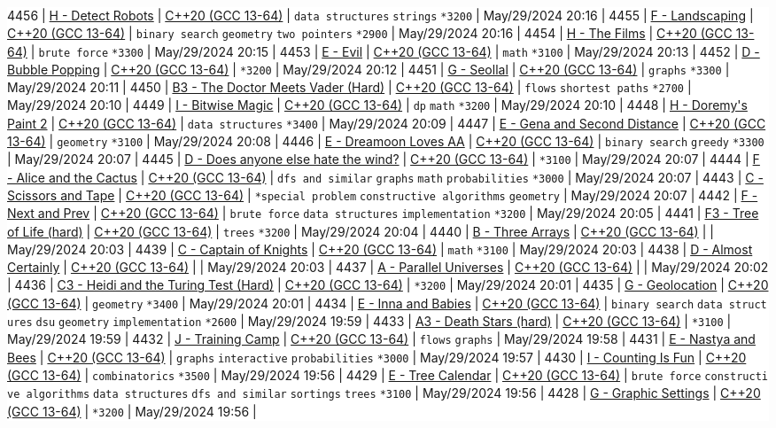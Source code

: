 4456 | [H - Detect Robots](https://codeforces.com/contest/1056/problem/H) | [C++20 (GCC 13-64)](./codeforces/1056/H.cpp) | `data structures` `strings` `*3200` | May/29/2024 20:16 | 
4455 | [F - Landscaping](https://codeforces.com/contest/1901/problem/F) | [C++20 (GCC 13-64)](./codeforces/1901/F.cpp) | `binary search` `geometry` `two pointers` `*2900` | May/29/2024 20:16 | 
4454 | [H - The Films](https://codeforces.com/contest/1017/problem/H) | [C++20 (GCC 13-64)](./codeforces/1017/H.cpp) | `brute force` `*3300` | May/29/2024 20:15 | 
4453 | [E - Evil](https://codeforces.com/contest/329/problem/E) | [C++20 (GCC 13-64)](./codeforces/329/E.cpp) | `math` `*3100` | May/29/2024 20:13 | 
4452 | [D - Bubble Popping](https://codeforces.com/contest/1599/problem/D) | [C++20 (GCC 13-64)](./codeforces/1599/D.cpp) | `*3200` | May/29/2024 20:12 | 
4451 | [G - Seollal](https://codeforces.com/contest/1284/problem/G) | [C++20 (GCC 13-64)](./codeforces/1284/G.cpp) | `graphs` `*3300` | May/29/2024 20:11 | 
4450 | [B3 - The Doctor Meets Vader (Hard)](https://codeforces.com/contest/1184/problem/B3) | [C++20 (GCC 13-64)](./codeforces/1184/B3.cpp) | `flows` `shortest paths` `*2700` | May/29/2024 20:10 | 
4449 | [I - Bitwise Magic](https://codeforces.com/contest/1408/problem/I) | [C++20 (GCC 13-64)](./codeforces/1408/I.cpp) | `dp` `math` `*3200` | May/29/2024 20:10 | 
4448 | [H - Doremy's Paint 2](https://codeforces.com/contest/1764/problem/H) | [C++20 (GCC 13-64)](./codeforces/1764/H.cpp) | `data structures` `*3400` | May/29/2024 20:09 | 
4447 | [E - Gena and Second Distance](https://codeforces.com/contest/442/problem/E) | [C++20 (GCC 13-64)](./codeforces/442/E.cpp) | `geometry` `*3100` | May/29/2024 20:08 | 
4446 | [E - Dreamoon Loves AA](https://codeforces.com/contest/1329/problem/E) | [C++20 (GCC 13-64)](./codeforces/1329/E.cpp) | `binary search` `greedy` `*3300` | May/29/2024 20:07 | 
4445 | [D - Does anyone else hate the wind?](https://codeforces.com/contest/1423/problem/D) | [C++20 (GCC 13-64)](./codeforces/1423/D.cpp) | `*3100` | May/29/2024 20:07 | 
4444 | [F - Alice and the Cactus](https://codeforces.com/contest/1236/problem/F) | [C++20 (GCC 13-64)](./codeforces/1236/F.cpp) | `dfs and similar` `graphs` `math` `probabilities` `*3000` | May/29/2024 20:07 | 
4443 | [C - Scissors and Tape](https://codeforces.com/contest/1193/problem/C) | [C++20 (GCC 13-64)](./codeforces/1193/C.cpp) | `*special problem` `constructive algorithms` `geometry` | May/29/2024 20:07 | 
4442 | [F - Next and Prev](https://codeforces.com/contest/1967/problem/F) | [C++20 (GCC 13-64)](./codeforces/1967/F.cpp) | `brute force` `data structures` `implementation` `*3200` | May/29/2024 20:05 | 
4441 | [F3 - Tree of Life (hard)](https://codeforces.com/contest/690/problem/F3) | [C++20 (GCC 13-64)](./codeforces/690/F3.cpp) | `trees` `*3200` | May/29/2024 20:04 | 
4440 | [B - Three Arrays](https://codeforces.com/contest/1940/problem/B) | [C++20 (GCC 13-64)](./codeforces/1940/B.cpp) |  | May/29/2024 20:03 | 
4439 | [C - Captain of Knights](https://codeforces.com/contest/1425/problem/C) | [C++20 (GCC 13-64)](./codeforces/1425/C.cpp) | `math` `*3100` | May/29/2024 20:03 | 
4438 | [D - Almost Certainly](https://codeforces.com/contest/1940/problem/D) | [C++20 (GCC 13-64)](./codeforces/1940/D.cpp) |  | May/29/2024 20:03 | 
4437 | [A - Parallel Universes](https://codeforces.com/contest/1940/problem/A) | [C++20 (GCC 13-64)](./codeforces/1940/A.cpp) |  | May/29/2024 20:02 | 
4436 | [C3 - Heidi and the Turing Test (Hard)](https://codeforces.com/contest/1184/problem/C3) | [C++20 (GCC 13-64)](./codeforces/1184/C3.cpp) | `*3200` | May/29/2024 20:01 | 
4435 | [G - Geolocation](https://codeforces.com/contest/1220/problem/G) | [C++20 (GCC 13-64)](./codeforces/1220/G.cpp) | `geometry` `*3400` | May/29/2024 20:01 | 
4434 | [E - Inna and Babies](https://codeforces.com/contest/374/problem/E) | [C++20 (GCC 13-64)](./codeforces/374/E.cpp) | `binary search` `data structures` `dsu` `geometry` `implementation` `*2600` | May/29/2024 19:59 | 
4433 | [A3 - Death Stars (hard)](https://codeforces.com/contest/958/problem/A3) | [C++20 (GCC 13-64)](./codeforces/958/A3.cpp) | `*3100` | May/29/2024 19:59 | 
4432 | [J - Training Camp](https://codeforces.com/contest/1662/problem/J) | [C++20 (GCC 13-64)](./codeforces/1662/J.cpp) | `flows` `graphs` | May/29/2024 19:58 | 
4431 | [E - Nastya and Bees](https://codeforces.com/contest/1340/problem/E) | [C++20 (GCC 13-64)](./codeforces/1340/E.cpp) | `graphs` `interactive` `probabilities` `*3000` | May/29/2024 19:57 | 
4430 | [I - Counting Is Fun](https://codeforces.com/contest/1930/problem/I) | [C++20 (GCC 13-64)](./codeforces/1930/I.cpp) | `combinatorics` `*3500` | May/29/2024 19:56 | 
4429 | [E - Tree Calendar](https://codeforces.com/contest/1508/problem/E) | [C++20 (GCC 13-64)](./codeforces/1508/E.cpp) | `brute force` `constructive algorithms` `data structures` `dfs and similar` `sortings` `trees` `*3100` | May/29/2024 19:56 | 
4428 | [G - Graphic Settings](https://codeforces.com/contest/863/problem/G) | [C++20 (GCC 13-64)](./codeforces/863/G.cpp) | `*3200` | May/29/2024 19:56 | 
